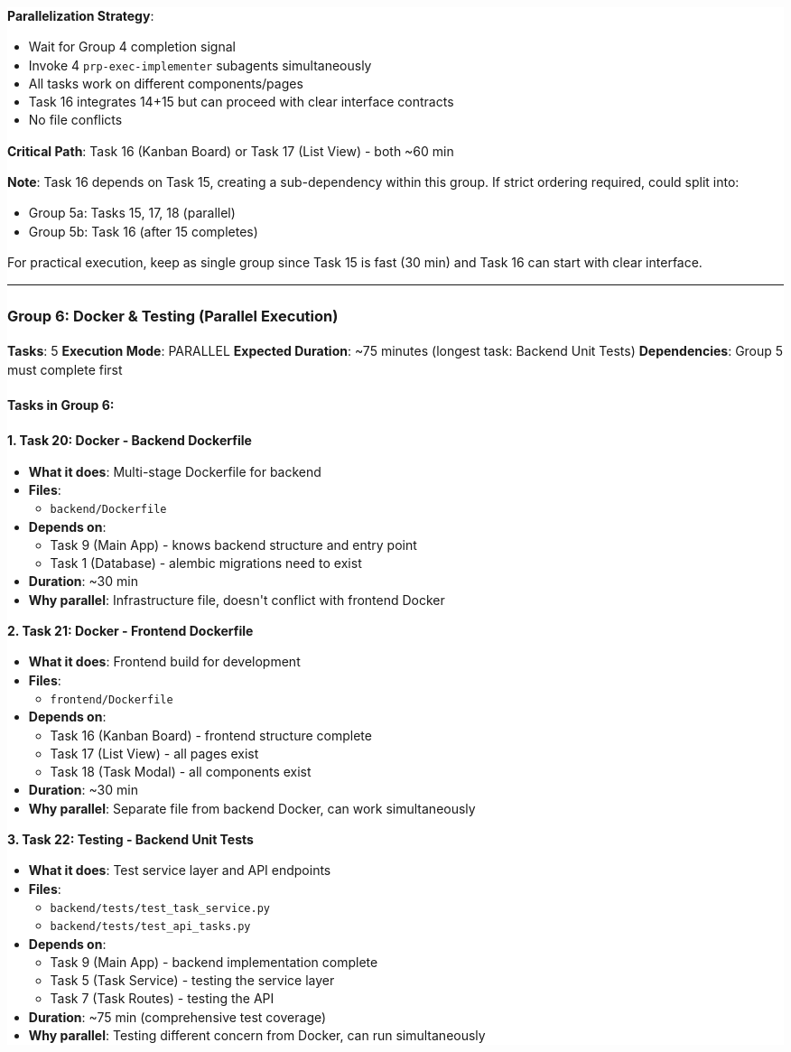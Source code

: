 **Parallelization Strategy**:
- Wait for Group 4 completion signal
- Invoke 4 `prp-exec-implementer` subagents simultaneously
- All tasks work on different components/pages
- Task 16 integrates 14+15 but can proceed with clear interface contracts
- No file conflicts

**Critical Path**: Task 16 (Kanban Board) or Task 17 (List View) - both ~60 min

**Note**: Task 16 depends on Task 15, creating a sub-dependency within this group. If strict ordering required, could split into:
- Group 5a: Tasks 15, 17, 18 (parallel)
- Group 5b: Task 16 (after 15 completes)

For practical execution, keep as single group since Task 15 is fast (30 min) and Task 16 can start with clear interface.

---

### Group 6: Docker & Testing (Parallel Execution)

**Tasks**: 5
**Execution Mode**: PARALLEL
**Expected Duration**: ~75 minutes (longest task: Backend Unit Tests)
**Dependencies**: Group 5 must complete first

#### Tasks in Group 6:

**1. Task 20: Docker - Backend Dockerfile**
- **What it does**: Multi-stage Dockerfile for backend
- **Files**:
  - `backend/Dockerfile`
- **Depends on**:
  - Task 9 (Main App) - knows backend structure and entry point
  - Task 1 (Database) - alembic migrations need to exist
- **Duration**: ~30 min
- **Why parallel**: Infrastructure file, doesn't conflict with frontend Docker

**2. Task 21: Docker - Frontend Dockerfile**
- **What it does**: Frontend build for development
- **Files**:
  - `frontend/Dockerfile`
- **Depends on**:
  - Task 16 (Kanban Board) - frontend structure complete
  - Task 17 (List View) - all pages exist
  - Task 18 (Task Modal) - all components exist
- **Duration**: ~30 min
- **Why parallel**: Separate file from backend Docker, can work simultaneously

**3. Task 22: Testing - Backend Unit Tests**
- **What it does**: Test service layer and API endpoints
- **Files**:
  - `backend/tests/test_task_service.py`
  - `backend/tests/test_api_tasks.py`
- **Depends on**:
  - Task 9 (Main App) - backend implementation complete
  - Task 5 (Task Service) - testing the service layer
  - Task 7 (Task Routes) - testing the API
- **Duration**: ~75 min (comprehensive test coverage)
- **Why parallel**: Testing different concern from Docker, can run simultaneously
